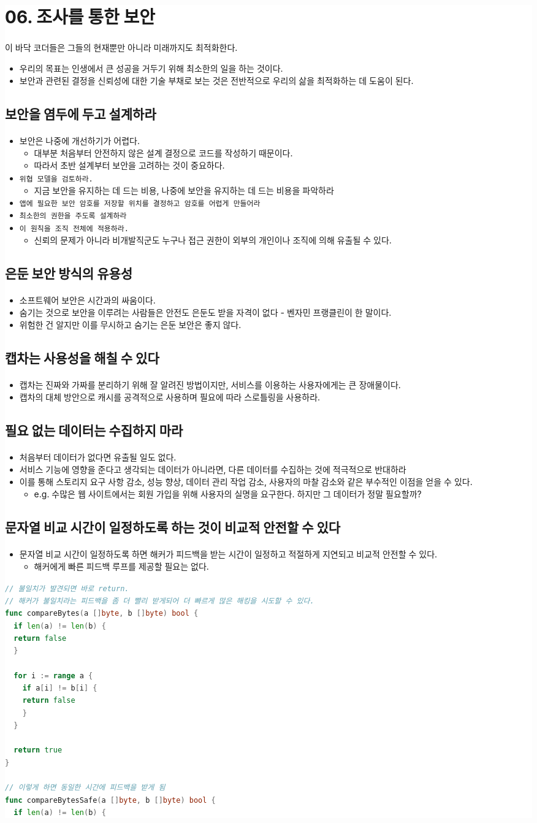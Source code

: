 # 06. 조사를 통한 보안

이 바닥 코더들은 그들의 현재뿐만 아니라 미래까지도 최적화한다.

- 우리의 목표는 인생에서 큰 성공을 거두기 위해 최소한의 일을 하는 것이다.
- 보안과 관련된 결정을 신뢰성에 대한 기술 부채로 보는 것은 전반적으로 우리의 삶을 최적화하는 데 도움이 된다.

## 보안을 염두에 두고 설계하라

- 보안은 나중에 개선하기가 어렵다.
  - 대부분 처음부터 안전하지 않은 설계 결정으로 코드를 작성하기 때문이다.
  - 따라서 초반 설계부터 보안을 고려하는 것이 중요하다.
- `위협 모델을 검토하라.`
  - 지금 보안을 유지하는 데 드는 비용, 나중에 보안을 유지하는 데 드는 비용을 파악하라
- `앱에 필요한 보안 암호를 저장할 위치를 결정하고 암호를 어렵게 만들어라`
- `최소한의 권한을 주도록 설계하라`
- `이 원칙을 조직 전체에 적용하라.`
  - 신뢰의 문제가 아니라 비개발직군도 누구나 접근 권한이 외부의 개인이나 조직에 의해 유출될 수 있다.

## 은둔 보안 방식의 유용성

- 소프트웨어 보안은 시간과의 싸움이다.
- 숨기는 것으로 보안을 이루려는 사람들은 안전도 은둔도 받을 자격이 없다 - 벤자민 프랭클린이 한 말이다.
- 위험한 건 알지만 이를 무시하고 숨기는 은둔 보안은 좋지 않다.

## 캡차는 사용성을 해칠 수 있다

- 캡차는 진짜와 가짜를 분리하기 위해 잘 알려진 방법이지만, 서비스를 이용하는 사용자에게는 큰 장애물이다.
- 캡차의 대체 방안으로 캐시를 공격적으로 사용하며 필요에 따라 스로틀링을 사용하라.

## 필요 없는 데이터는 수집하지 마라

- 처음부터 데이터가 없다면 유출될 일도 없다.
- 서비스 기능에 영향을 준다고 생각되는 데이터가 아니라면, 다른 데이터를 수집하는 것에 적극적으로 반대하라
- 이를 통해 스토리지 요구 사항 감소, 성능 향상, 데이터 관리 작업 감소, 사용자의 마찰 감소와 같은 부수적인 이점을 얻을 수 있다.
  - e.g. 수많은 웹 사이트에서는 회원 가입을 위해 사용자의 실명을 요구한다. 하지만 그 데이터가 정말 필요할까?

## 문자열 비교 시간이 일정하도록 하는 것이 비교적 안전할 수 있다

- 문자열 비교 시간이 일정하도록 하면 해커가 피드백을 받는 시간이 일정하고 적절하게 지연되고 비교적 안전할 수 있다.
  - 해커에게 빠른 피드백 루프를 제공할 필요는 없다.

```go
// 불일치가 발견되면 바로 return.
// 해커가 불일치라는 피드백을 좀 더 빨리 받게되어 더 빠르게 많은 해킹을 시도할 수 있다.
func compareBytes(a []byte, b []byte) bool {
  if len(a) != len(b) {
  return false
  }

  for i := range a {
    if a[i] != b[i] {
    return false
    }
  }

  return true
}

// 이렇게 하면 동일한 시간에 피드백을 받게 됨
func compareBytesSafe(a []byte, b []byte) bool {
  if len(a) != len(b) {
```